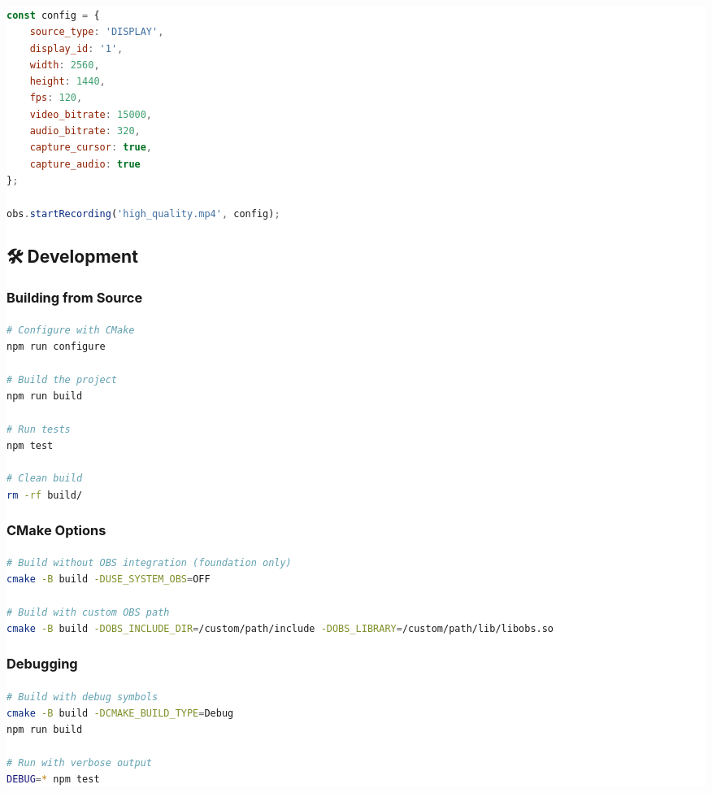 ```javascript
const config = {
    source_type: 'DISPLAY',
    display_id: '1',
    width: 2560,
    height: 1440,
    fps: 120,
    video_bitrate: 15000,
    audio_bitrate: 320,
    capture_cursor: true,
    capture_audio: true
};

obs.startRecording('high_quality.mp4', config);
```

## 🛠️ Development

### Building from Source

```bash
# Configure with CMake
npm run configure

# Build the project
npm run build

# Run tests
npm test

# Clean build
rm -rf build/
```

### CMake Options

```bash
# Build without OBS integration (foundation only)
cmake -B build -DUSE_SYSTEM_OBS=OFF

# Build with custom OBS path
cmake -B build -DOBS_INCLUDE_DIR=/custom/path/include -DOBS_LIBRARY=/custom/path/lib/libobs.so
```

### Debugging

```bash
# Build with debug symbols
cmake -B build -DCMAKE_BUILD_TYPE=Debug
npm run build

# Run with verbose output
DEBUG=* npm test
```
